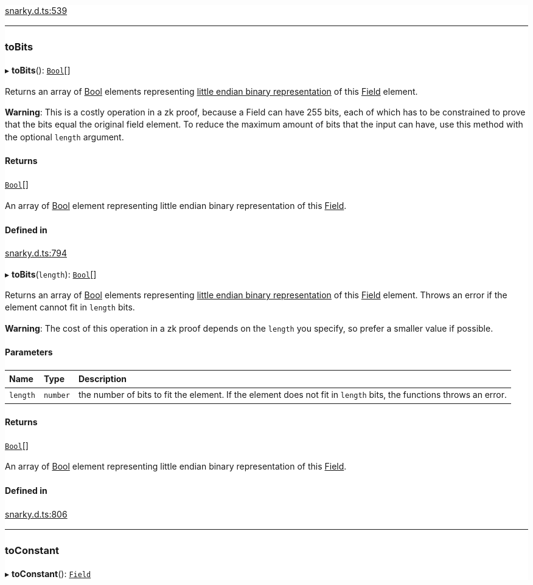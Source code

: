 [snarky.d.ts:539](https://github.com/o1-labs/snarkyjs/blob/3ae77a9/src/snarky.d.ts#L539)

___

### toBits

▸ **toBits**(): [`Bool`](Bool.md)[]

Returns an array of [Bool](Bool.md) elements representing [little endian binary representation](https://en.wikipedia.org/wiki/Endianness) of this [Field](Field.md) element.

**Warning**: This is a costly operation in a zk proof, because a Field can have 255 bits, each of which has to be constrained to prove that the bits equal the original field element. To reduce the maximum amount of bits that the input can have, use this method with the optional `length` argument.

#### Returns

[`Bool`](Bool.md)[]

An array of [Bool](Bool.md) element representing little endian binary representation of this [Field](Field.md).

#### Defined in

[snarky.d.ts:794](https://github.com/o1-labs/snarkyjs/blob/3ae77a9/src/snarky.d.ts#L794)

▸ **toBits**(`length`): [`Bool`](Bool.md)[]

Returns an array of [Bool](Bool.md) elements representing [little endian binary representation](https://en.wikipedia.org/wiki/Endianness) of this [Field](Field.md) element.
Throws an error if the element cannot fit in `length` bits.

**Warning**: The cost of this operation in a zk proof depends on the `length` you specify, so prefer a smaller value if possible.

#### Parameters

| Name | Type | Description |
| :------ | :------ | :------ |
| `length` | `number` | the number of bits to fit the element. If the element does not fit in `length` bits, the functions throws an error. |

#### Returns

[`Bool`](Bool.md)[]

An array of [Bool](Bool.md) element representing little endian binary representation of this [Field](Field.md).

#### Defined in

[snarky.d.ts:806](https://github.com/o1-labs/snarkyjs/blob/3ae77a9/src/snarky.d.ts#L806)

___

### toConstant

▸ **toConstant**(): [`Field`](Field.md)
